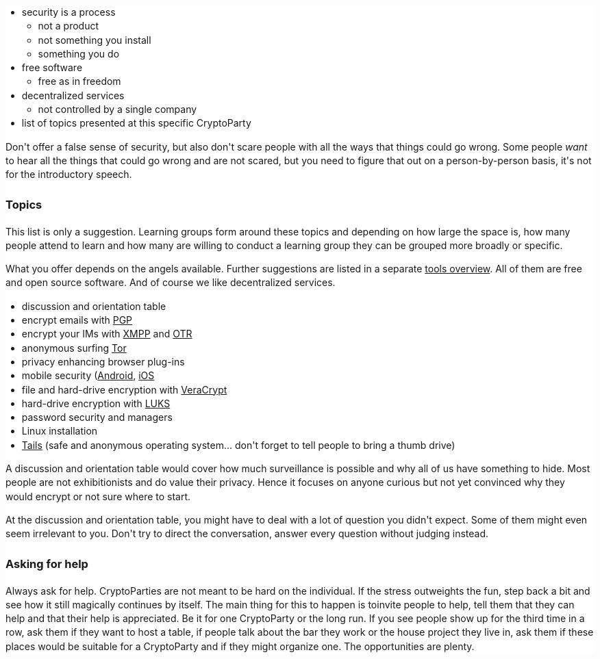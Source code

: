 * security is a process
  * not a product
  * not something you install
  * something you do
* free software
  * free as in freedom
* decentralized services
  * not controlled by a single company
* list of topics presented at this specific CryptoParty

Don't offer a false sense of security, but also don't scare people with all the ways that things could go wrong. Some people _want_ to hear all the things that could go wrong and are not scared, but you need to figure that out on a person-by-person basis, it's not for the introductory speech.

### Topics

This list is only a suggestion. Learning groups form around these topics and depending on how large the space is, how many people attend to learn and how many are willing to conduct a learning group they can be grouped more broadly or specific.

What you offer depends on the angels available. Further suggestions are listed in a separate [tools overview](https://cryptoparty.in/learn/tools). All of them are free and open source software. And of course we like decentralized services.

* discussion and orientation table
* encrypt emails with [PGP](https://en.wikipedia.org/wiki/Pretty_Good_Privacy)
* encrypt your IMs with [XMPP](https://en.wikipedia.org/wiki/XMPP) and [OTR](https://en.wikipedia.org/wiki/Off-the-Record_Messaging)
* anonymous surfing [Tor](https://torproject.org)
* privacy enhancing browser plug-ins
* mobile security ([Android](https://cryptoparty.in/learn/tools#android), [iOS](https://cryptoparty.in/learn/tools#ios)
* file and hard-drive encryption with [VeraCrypt](https://veracrypt.codeplex.com/)
* hard-drive encryption with [LUKS](https://en.wikipedia.org/wiki/Linux_Unified_Key_Setup)
* password security and managers
* Linux installation
* [Tails](https://tails.boum.org/) (safe and anonymous operating system... don't forget to tell people to bring a thumb drive)

A discussion and orientation table would cover how much surveillance is possible and why all of us have something to hide. Most people are not exhibitionists and do value their privacy. Hence it focuses on anyone curious but not yet convinced why they would encrypt or not sure where to start.

At the discussion and orientation table, you might have to deal with a lot of question you didn't expect. Some of them might even seem irrelevant to you. Don't try to direct the conversation, answer every question without judging instead.

### Asking for help

Always ask for help. CryptoParties are not meant to be hard on the individual. If the stress outweights the fun, step back a bit and see how it still magically continues by itself. The main thing for this to happen is toinvite people to help, tell them that they can help and that their help is appreciated. Be it for one CryptoParty or the long run. If you see people show up for the third time in a row, ask them if they want to host a table, if people talk about the bar they work or the house project they live in, ask them if these places would be suitable for a CryptoParty and if they might organize one. The opportunities are plenty.
